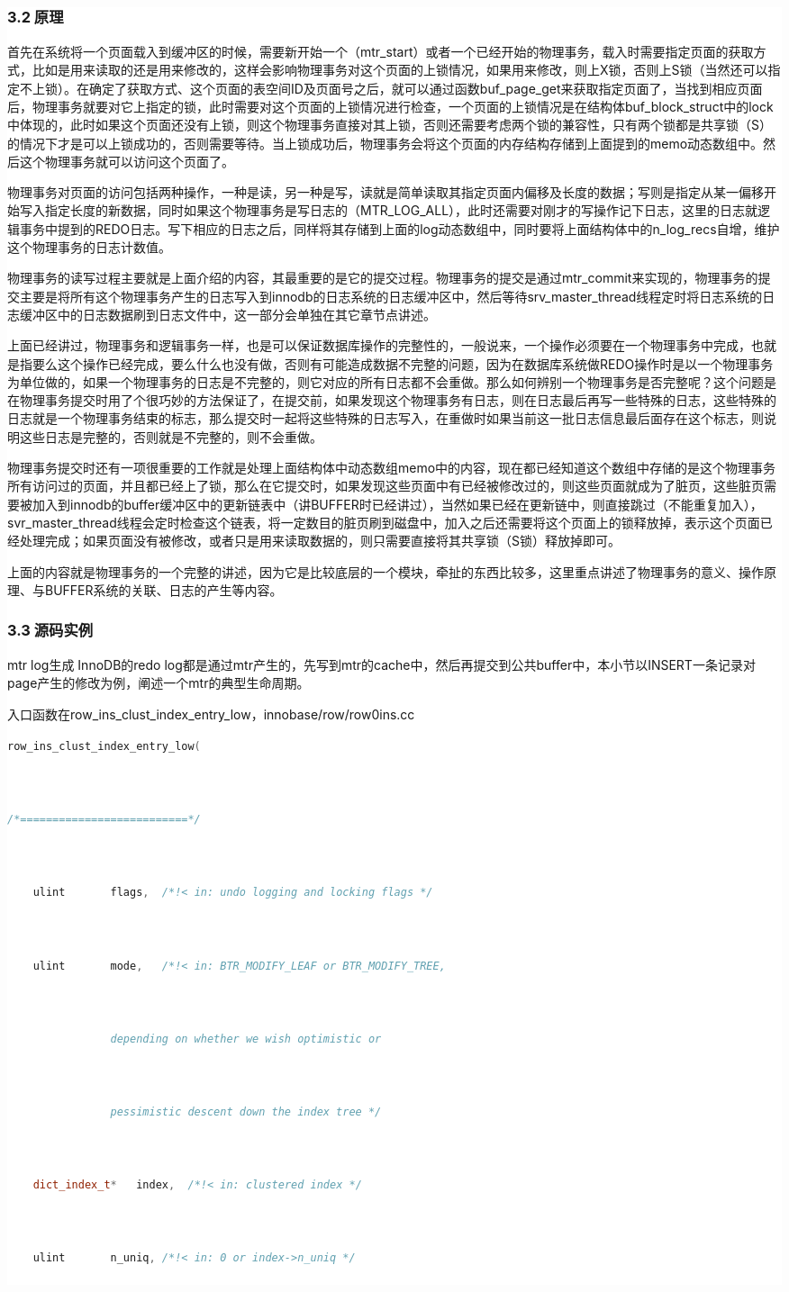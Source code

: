 ### 3.2 原理

首先在系统将一个页面载入到缓冲区的时候，需要新开始一个（mtr_start）或者一个已经开始的物理事务，载入时需要指定页面的获取方式，比如是用来读取的还是用来修改的，这样会影响物理事务对这个页面的上锁情况，如果用来修改，则上X锁，否则上S锁（当然还可以指定不上锁）。在确定了获取方式、这个页面的表空间ID及页面号之后，就可以通过函数buf_page_get来获取指定页面了，当找到相应页面后，物理事务就要对它上指定的锁，此时需要对这个页面的上锁情况进行检查，一个页面的上锁情况是在结构体buf_block_struct中的lock中体现的，此时如果这个页面还没有上锁，则这个物理事务直接对其上锁，否则还需要考虑两个锁的兼容性，只有两个锁都是共享锁（S）的情况下才是可以上锁成功的，否则需要等待。当上锁成功后，物理事务会将这个页面的内存结构存储到上面提到的memo动态数组中。然后这个物理事务就可以访问这个页面了。

物理事务对页面的访问包括两种操作，一种是读，另一种是写，读就是简单读取其指定页面内偏移及长度的数据；写则是指定从某一偏移开始写入指定长度的新数据，同时如果这个物理事务是写日志的（MTR_LOG_ALL），此时还需要对刚才的写操作记下日志，这里的日志就逻辑事务中提到的REDO日志。写下相应的日志之后，同样将其存储到上面的log动态数组中，同时要将上面结构体中的n_log_recs自增，维护这个物理事务的日志计数值。

物理事务的读写过程主要就是上面介绍的内容，其最重要的是它的提交过程。物理事务的提交是通过mtr_commit来实现的，物理事务的提交主要是将所有这个物理事务产生的日志写入到innodb的日志系统的日志缓冲区中，然后等待srv_master_thread线程定时将日志系统的日志缓冲区中的日志数据刷到日志文件中，这一部分会单独在其它章节点讲述。

上面已经讲过，物理事务和逻辑事务一样，也是可以保证数据库操作的完整性的，一般说来，一个操作必须要在一个物理事务中完成，也就是指要么这个操作已经完成，要么什么也没有做，否则有可能造成数据不完整的问题，因为在数据库系统做REDO操作时是以一个物理事务为单位做的，如果一个物理事务的日志是不完整的，则它对应的所有日志都不会重做。那么如何辨别一个物理事务是否完整呢？这个问题是在物理事务提交时用了个很巧妙的方法保证了，在提交前，如果发现这个物理事务有日志，则在日志最后再写一些特殊的日志，这些特殊的日志就是一个物理事务结束的标志，那么提交时一起将这些特殊的日志写入，在重做时如果当前这一批日志信息最后面存在这个标志，则说明这些日志是完整的，否则就是不完整的，则不会重做。

物理事务提交时还有一项很重要的工作就是处理上面结构体中动态数组memo中的内容，现在都已经知道这个数组中存储的是这个物理事务所有访问过的页面，并且都已经上了锁，那么在它提交时，如果发现这些页面中有已经被修改过的，则这些页面就成为了脏页，这些脏页需要被加入到innodb的buffer缓冲区中的更新链表中（讲BUFFER时已经讲过），当然如果已经在更新链中，则直接跳过（不能重复加入），svr_master_thread线程会定时检查这个链表，将一定数目的脏页刷到磁盘中，加入之后还需要将这个页面上的锁释放掉，表示这个页面已经处理完成；如果页面没有被修改，或者只是用来读取数据的，则只需要直接将其共享锁（S锁）释放掉即可。

上面的内容就是物理事务的一个完整的讲述，因为它是比较底层的一个模块，牵扯的东西比较多，这里重点讲述了物理事务的意义、操作原理、与BUFFER系统的关联、日志的产生等内容。

### 3.3 源码实例

   mtr log生成
 InnoDB的redo log都是通过mtr产生的，先写到mtr的cache中，然后再提交到公共buffer中，本小节以INSERT一条记录对page产生的修改为例，阐述一个mtr的典型生命周期。

入口函数在row_ins_clust_index_entry_low，innobase/row/row0ins.cc

```cpp
row_ins_clust_index_entry_low(



/*==========================*/



	ulint		flags,	/*!< in: undo logging and locking flags */



	ulint		mode,	/*!< in: BTR_MODIFY_LEAF or BTR_MODIFY_TREE,



				depending on whether we wish optimistic or



				pessimistic descent down the index tree */



	dict_index_t*	index,	/*!< in: clustered index */



	ulint		n_uniq,	/*!< in: 0 or index->n_uniq */



```
